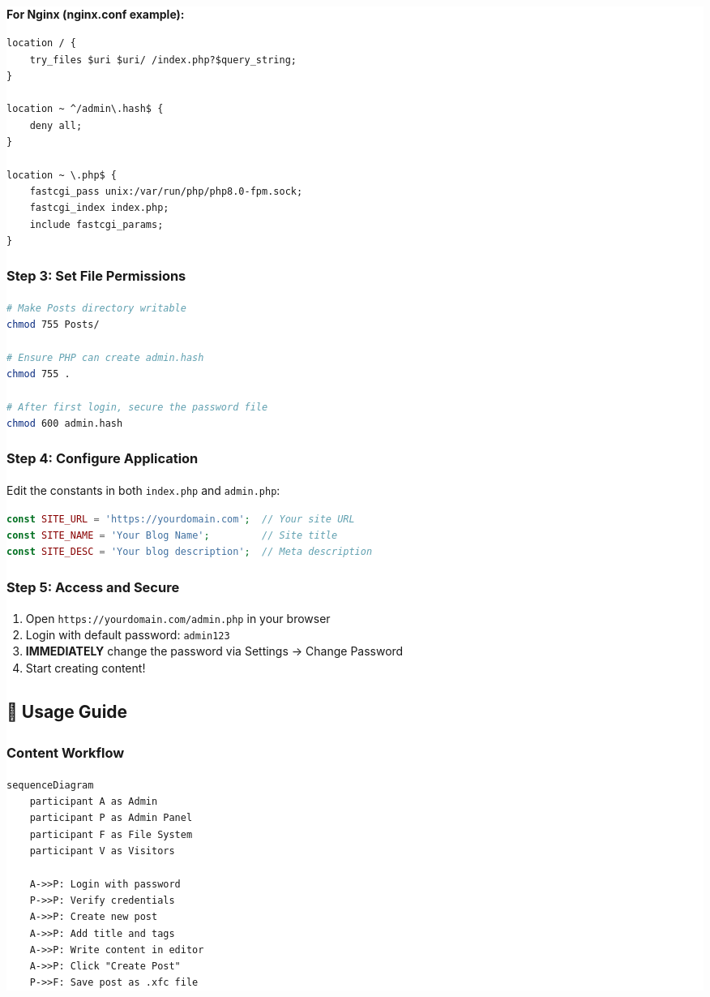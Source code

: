 **For Nginx (nginx.conf example):**

```nginx
location / {
    try_files $uri $uri/ /index.php?$query_string;
}

location ~ ^/admin\.hash$ {
    deny all;
}

location ~ \.php$ {
    fastcgi_pass unix:/var/run/php/php8.0-fpm.sock;
    fastcgi_index index.php;
    include fastcgi_params;
}
```

### Step 3: Set File Permissions

```bash
# Make Posts directory writable
chmod 755 Posts/

# Ensure PHP can create admin.hash
chmod 755 .

# After first login, secure the password file
chmod 600 admin.hash
```

### Step 4: Configure Application

Edit the constants in both `index.php` and `admin.php`:

```php
const SITE_URL = 'https://yourdomain.com';  // Your site URL
const SITE_NAME = 'Your Blog Name';         // Site title
const SITE_DESC = 'Your blog description';  // Meta description
```

### Step 5: Access and Secure

1. Open `https://yourdomain.com/admin.php` in your browser
2. Login with default password: `admin123`
3. **IMMEDIATELY** change the password via Settings → Change Password
4. Start creating content!

## 📖 Usage Guide

### Content Workflow

```mermaid
sequenceDiagram
    participant A as Admin
    participant P as Admin Panel
    participant F as File System
    participant V as Visitors

    A->>P: Login with password
    P->>P: Verify credentials
    A->>P: Create new post
    A->>P: Add title and tags
    A->>P: Write content in editor
    A->>P: Click "Create Post"
    P->>F: Save post as .xfc file
```